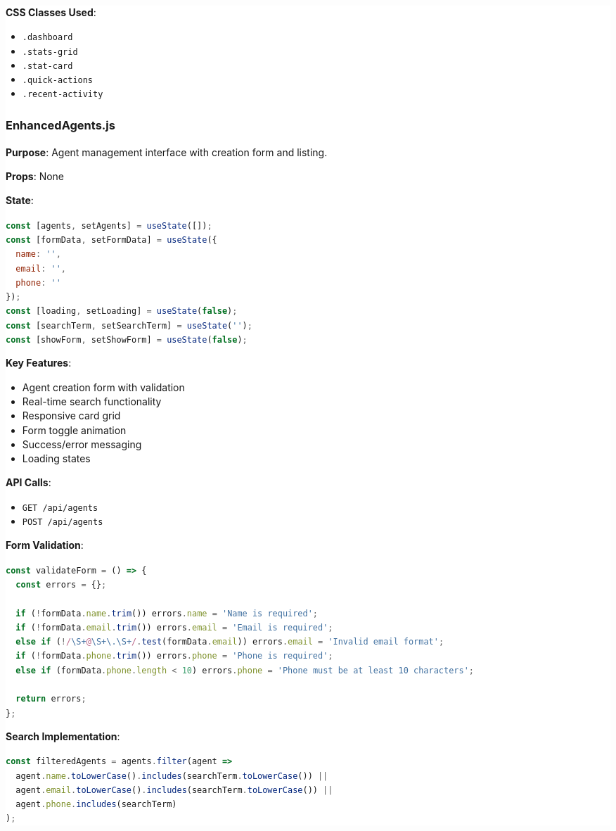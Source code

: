 **CSS Classes Used**:
- `.dashboard`
- `.stats-grid`
- `.stat-card`
- `.quick-actions`
- `.recent-activity`

### EnhancedAgents.js

**Purpose**: Agent management interface with creation form and listing.

**Props**: None

**State**:
```javascript
const [agents, setAgents] = useState([]);
const [formData, setFormData] = useState({
  name: '',
  email: '',
  phone: ''
});
const [loading, setLoading] = useState(false);
const [searchTerm, setSearchTerm] = useState('');
const [showForm, setShowForm] = useState(false);
```

**Key Features**:
- Agent creation form with validation
- Real-time search functionality
- Responsive card grid
- Form toggle animation
- Success/error messaging
- Loading states

**API Calls**:
- `GET /api/agents`
- `POST /api/agents`

**Form Validation**:
```javascript
const validateForm = () => {
  const errors = {};
  
  if (!formData.name.trim()) errors.name = 'Name is required';
  if (!formData.email.trim()) errors.email = 'Email is required';
  else if (!/\S+@\S+\.\S+/.test(formData.email)) errors.email = 'Invalid email format';
  if (!formData.phone.trim()) errors.phone = 'Phone is required';
  else if (formData.phone.length < 10) errors.phone = 'Phone must be at least 10 characters';
  
  return errors;
};
```

**Search Implementation**:
```javascript
const filteredAgents = agents.filter(agent =>
  agent.name.toLowerCase().includes(searchTerm.toLowerCase()) ||
  agent.email.toLowerCase().includes(searchTerm.toLowerCase()) ||
  agent.phone.includes(searchTerm)
);
```
